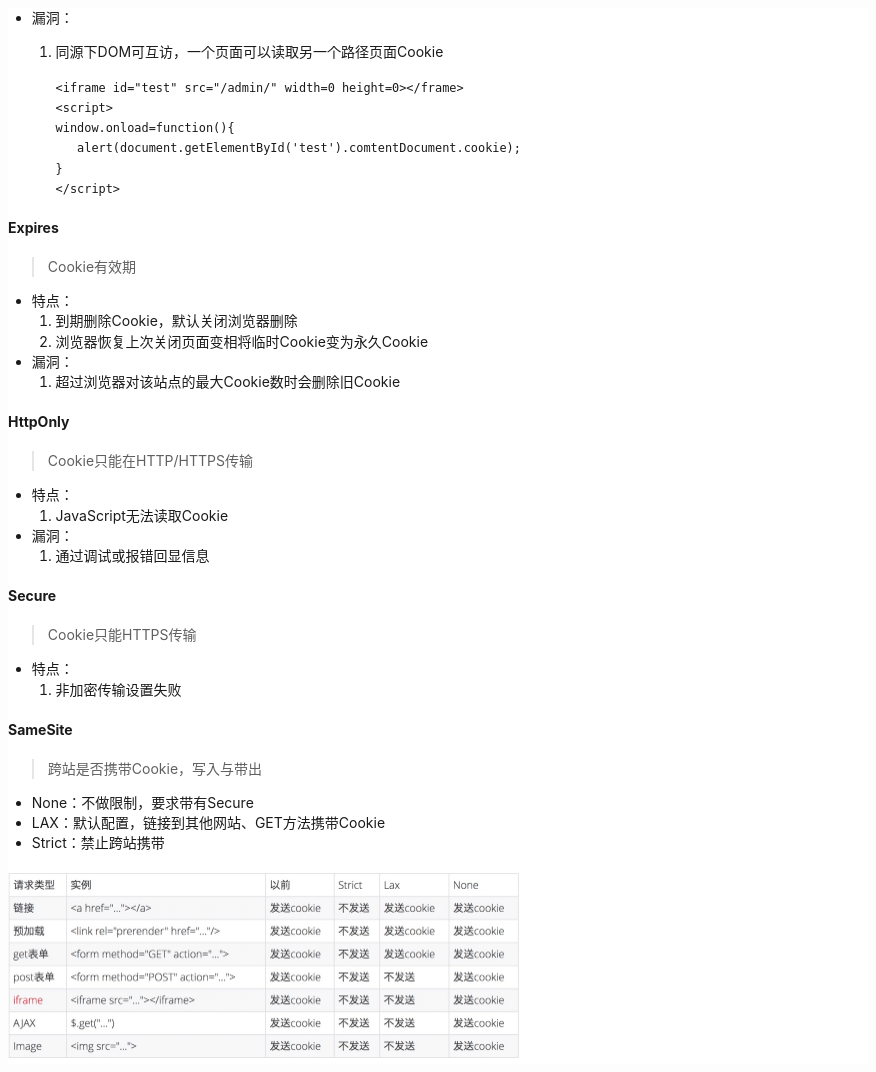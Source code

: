 * 漏洞：

  1. 同源下DOM可互访，一个页面可以读取另一个路径页面Cookie

     ```
     <iframe id="test" src="/admin/" width=0 height=0></frame>
     <script>
     window.onload=function(){
     	alert(document.getElementById('test').comtentDocument.cookie);
     }
     </script>
     ```

#### Expires

> Cookie有效期

* 特点：
  1. 到期删除Cookie，默认关闭浏览器删除
  2. 浏览器恢复上次关闭页面变相将临时Cookie变为永久Cookie
* 漏洞：
  1. 超过浏览器对该站点的最大Cookie数时会删除旧Cookie

#### HttpOnly

> Cookie只能在HTTP/HTTPS传输

* 特点：
  1. JavaScript无法读取Cookie
* 漏洞：
  1. 通过调试或报错回显信息

#### Secure

> Cookie只能HTTPS传输

* 特点：
  1. 非加密传输设置失败

#### SameSite

> 跨站是否携带Cookie，写入与带出

* None：不做限制，要求带有Secure
* LAX：默认配置，链接到其他网站、GET方法携带Cookie
* Strict：禁止跨站携带

<img src="../../.vuepress/public/images/image-20240816100627222.png" alt="image-20240816100627222" style="zoom:50%;" />
